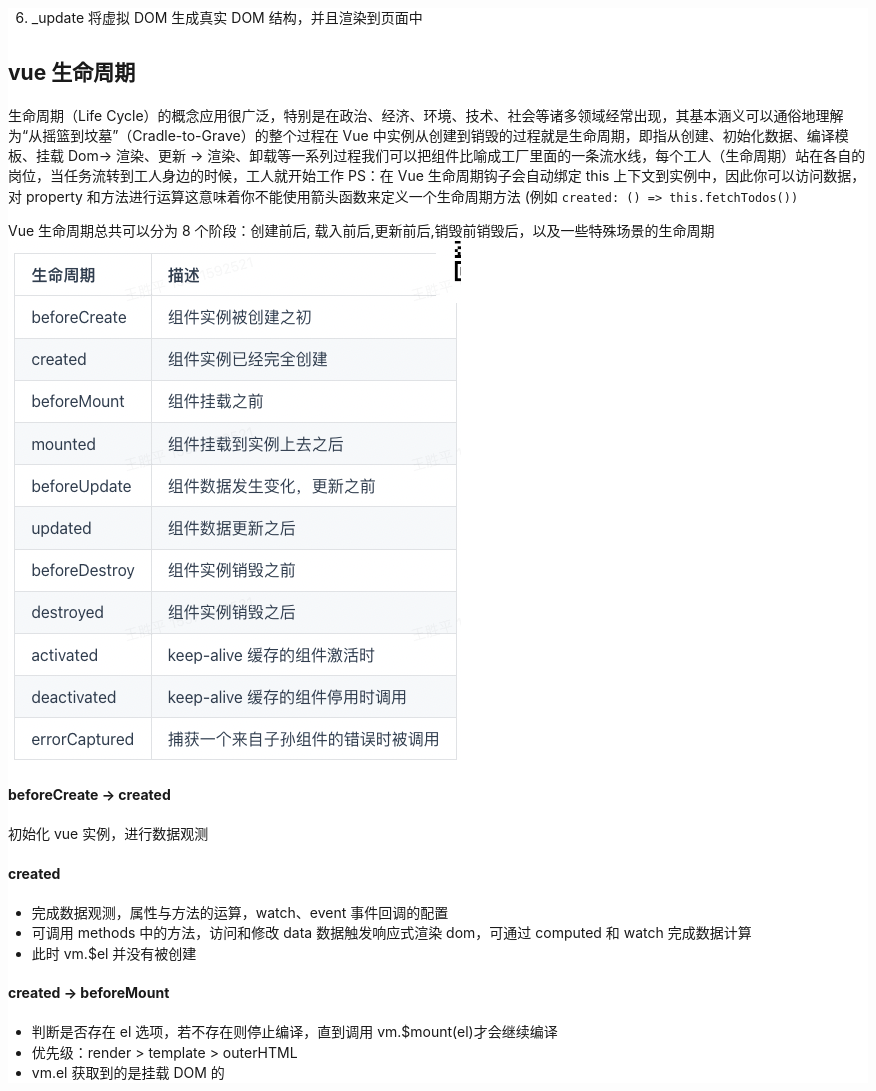 6. \_update 将虚拟 DOM 生成真实 DOM 结构，并且渲染到页面中

## vue 生命周期

生命周期（Life Cycle）的概念应用很广泛，特别是在政治、经济、环境、技术、社会等诸多领域经常出现，其基本涵义可以通俗地理解为“从摇篮到坟墓”（Cradle-to-Grave）的整个过程在 Vue 中实例从创建到销毁的过程就是生命周期，即指从创建、初始化数据、编译模板、挂载 Dom→ 渲染、更新 → 渲染、卸载等一系列过程我们可以把组件比喻成工厂里面的一条流水线，每个工人（生命周期）站在各自的岗位，当任务流转到工人身边的时候，工人就开始工作 PS：在 Vue 生命周期钩子会自动绑定 this 上下文到实例中，因此你可以访问数据，对 property 和方法进行运算这意味着你不能使用箭头函数来定义一个生命周期方法 (例如 `created: () => this.fetchTodos())`

Vue 生命周期总共可以分为 8 个阶段：创建前后, 载入前后,更新前后,销毁前销毁后，以及一些特殊场景的生命周期
![alt text](image.png)

#### beforeCreate -> created

初始化 vue 实例，进行数据观测

#### created

- 完成数据观测，属性与方法的运算，watch、event 事件回调的配置
- 可调用 methods 中的方法，访问和修改 data 数据触发响应式渲染 dom，可通过 computed 和 watch 完成数据计算
- 此时 vm.$el 并没有被创建

#### created -> beforeMount

- 判断是否存在 el 选项，若不存在则停止编译，直到调用 vm.$mount(el)才会继续编译
- 优先级：render > template > outerHTML
- vm.el 获取到的是挂载 DOM 的
